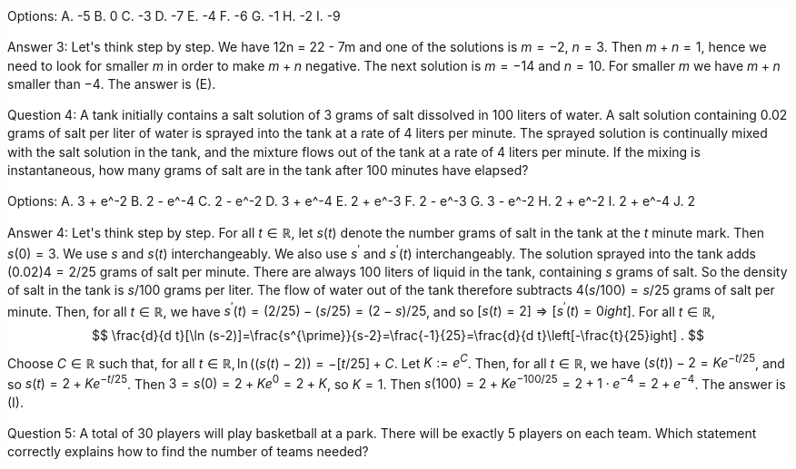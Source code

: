 Options: 
A. -5
B. 0
C. -3
D. -7
E. -4
F. -6
G. -1
H. -2
I. -9

Answer 3: Let's think step by step. We have 12n = 22 - 7m and one of the solutions is $m = -2$, $n = 3$. Then $m + n = 1$, hence we need to look for smaller $m$ in order to make $m + n$ negative. The next solution is $m = -14$ and $n = 10$. For smaller $m$ we have $m + n$ smaller than $-4$. The answer is (E).

Question 4: A tank initially contains a salt solution of 3 grams of salt dissolved in 100 liters of water. A salt solution containing 0.02 grams of salt per liter of water is sprayed into the tank at a rate of 4 liters per minute. The sprayed solution is continually mixed with the salt solution in the tank, and the mixture flows out of the tank at a rate of 4 liters per minute. If the mixing is instantaneous, how many grams of salt are in the tank after 100 minutes have elapsed?

Options: 
A. 3 + e^-2
B. 2 - e^-4
C. 2 - e^-2
D. 3 + e^-4
E. 2 + e^-3
F. 2 - e^-3
G. 3 - e^-2
H. 2 + e^-2
I. 2 + e^-4
J. 2

Answer 4: Let's think step by step. For all $t \in \mathbb{R}$, let $s(t)$ denote the number grams of salt in the tank at the $t$ minute mark. Then $s(0) = 3$.
We use $s$ and $s(t)$ interchangeably. We also use $s^{\prime}$ and $s^{\prime}(t)$ interchangeably. The solution sprayed into the tank adds $(0.02) 4=2 / 25$ grams of salt per minute. There are always 100 liters of liquid in the tank, containing $s$ grams of salt. So the density of salt in the tank is $s / 100$ grams per liter. The flow of water out of the tank therefore subtracts $4(s / 100)=s / 25$ grams of salt per minute. Then, for all $t \in \mathbb{R}$, we have $s^{\prime}(t)=(2 / 25)-(s / 25)=(2-s) / 25$, and so $[s(t)=2] \Rightarrow\left[s^{\prime}(t)=0ight]$. For all $t \in \mathbb{R}$,
$$
\frac{d}{d t}[\ln (s-2)]=\frac{s^{\prime}}{s-2}=\frac{-1}{25}=\frac{d}{d t}\left[-\frac{t}{25}ight] .
$$
Choose $C \in \mathbb{R}$ such that, for all $t \in \mathbb{R}, \ln ((s(t)-2))=-[t / 25]+C$. Let $K:=e^{C}$. Then, for all $t \in \mathbb{R}$, we have $(s(t))-2=K e^{-t / 25}$, and so $s(t)=2+K e^{-t / 25}$. Then $3=s(0)=2+K e^{0}=2+K$, so $K=1$. Then $s(100)=2+K e^{-100 / 25}=2+1 \cdot e^{-4}=2+e^{-4}$. The answer is (I).

Question 5: A total of 30 players will play basketball at a park. There will be exactly 5 players on each team. Which statement correctly explains how to find the number of teams needed?


[//]: # (2024-11-23 15:10:55)
[//]: # (2024-11-23 15:10:55)
[//]: # (2024-11-23 15:10:55)
[//]: # (2024-11-23 15:10:55)
[//]: # (2024-11-23 15:10:55)
[//]: # (2024-11-23 15:10:55)
[//]: # (2024-11-23 15:11:05)
[//]: # (2024-11-23 15:11:05)
[//]: # (2024-11-23 15:11:05)
[//]: # (2024-11-23 15:11:13)
[//]: # (2024-11-23 15:11:13)
[//]: # (2024-11-23 15:11:13)
[//]: # (2024-11-23 15:11:19)
[//]: # (2024-11-23 15:11:19)
[//]: # (2024-11-23 15:11:19)
[//]: # (2024-11-23 15:11:25)
[//]: # (2024-11-23 15:11:25)
[//]: # (2024-11-23 15:11:25)
[//]: # (2024-11-23 15:11:29)
[//]: # (2024-11-23 15:11:29)
[//]: # (2024-11-23 15:11:29)
[//]: # (2024-11-23 15:11:36)
[//]: # (2024-11-23 15:11:36)
[//]: # (2024-11-23 15:11:36)
[//]: # (2024-11-23 15:11:41)
[//]: # (2024-11-23 15:11:41)
[//]: # (2024-11-23 15:11:41)
[//]: # (2024-11-23 15:11:46)
[//]: # (2024-11-23 15:11:46)
[//]: # (2024-11-23 15:11:46)
[//]: # (2024-11-23 15:11:46)
[//]: # (2024-11-23 15:11:46)
[//]: # (2024-11-23 15:11:46)
[//]: # (2024-11-23 15:11:53)
[//]: # (2024-11-23 15:11:53)
[//]: # (2024-11-23 15:11:53)
[//]: # (2024-11-23 15:11:57)
[//]: # (2024-11-23 15:11:57)
[//]: # (2024-11-23 15:11:57)
[//]: # (2024-11-23 15:12:02)
[//]: # (2024-11-23 15:12:02)
[//]: # (2024-11-23 15:12:02)
[//]: # (2024-11-23 15:12:06)
[//]: # (2024-11-23 15:12:06)
[//]: # (2024-11-23 15:12:06)